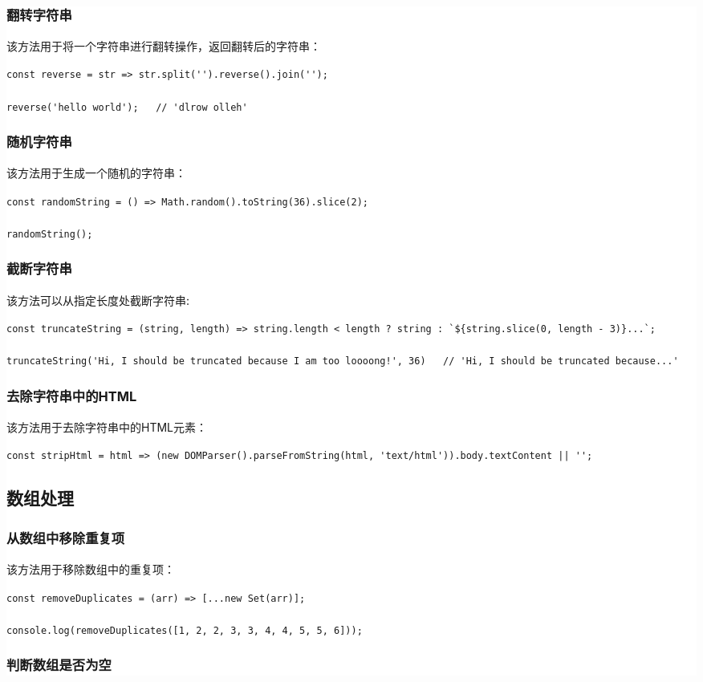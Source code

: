 ### 翻转字符串

该方法用于将一个字符串进行翻转操作，返回翻转后的字符串：

```
const reverse = str => str.split('').reverse().join('');

reverse('hello world');   // 'dlrow olleh'
```

### 随机字符串

该方法用于生成一个随机的字符串：

```
const randomString = () => Math.random().toString(36).slice(2);

randomString();
```

### 截断字符串

该方法可以从指定长度处截断字符串:

```
const truncateString = (string, length) => string.length < length ? string : `${string.slice(0, length - 3)}...`;

truncateString('Hi, I should be truncated because I am too loooong!', 36)   // 'Hi, I should be truncated because...'
```

### 去除字符串中的HTML

该方法用于去除字符串中的HTML元素：

```
const stripHtml = html => (new DOMParser().parseFromString(html, 'text/html')).body.textContent || '';
```

## 数组处理

### 从数组中移除重复项

该方法用于移除数组中的重复项：

```
const removeDuplicates = (arr) => [...new Set(arr)];

console.log(removeDuplicates([1, 2, 2, 3, 3, 4, 4, 5, 5, 6]));
```

### 判断数组是否为空
